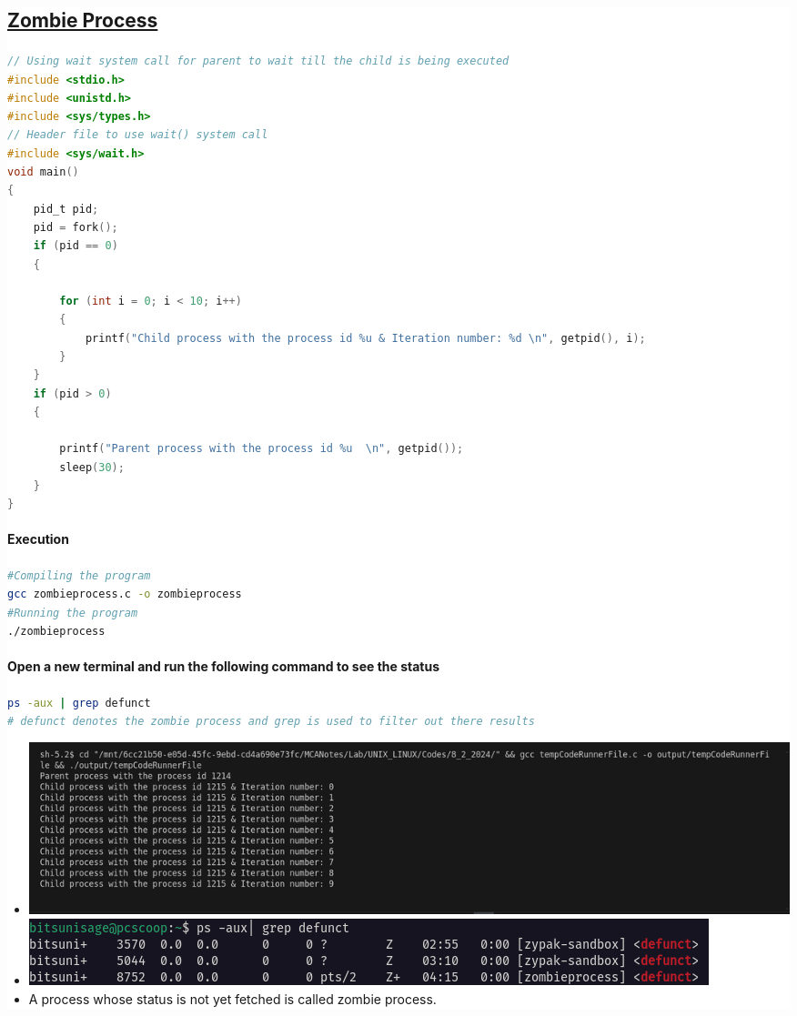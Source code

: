 ## [Zombie Process](../Codes/8_2_2024/zombieprocess.c)
```C
// Using wait system call for parent to wait till the child is being executed
#include <stdio.h>
#include <unistd.h>
#include <sys/types.h>
// Header file to use wait() system call
#include <sys/wait.h>
void main()
{
    pid_t pid;
    pid = fork();
    if (pid == 0)
    {

        for (int i = 0; i < 10; i++)
        {
            printf("Child process with the process id %u & Iteration number: %d \n", getpid(), i);
        }
    }
    if (pid > 0)
    {

        printf("Parent process with the process id %u  \n", getpid());
        sleep(30);
    }
}
```
#### Execution
```Bash
#Compiling the program
gcc zombieprocess.c -o zombieprocess
#Running the program
./zombieprocess
```
#### Open a new terminal and run the following command to see the status
```Bash
ps -aux | grep defunct
# defunct denotes the zombie process and grep is used to filter out there results
```
- <img src="./images/zombierun.png"> 
- <img src="./images/zombiefind.png"> 
- A process whose status is not yet fetched is called zombie process.